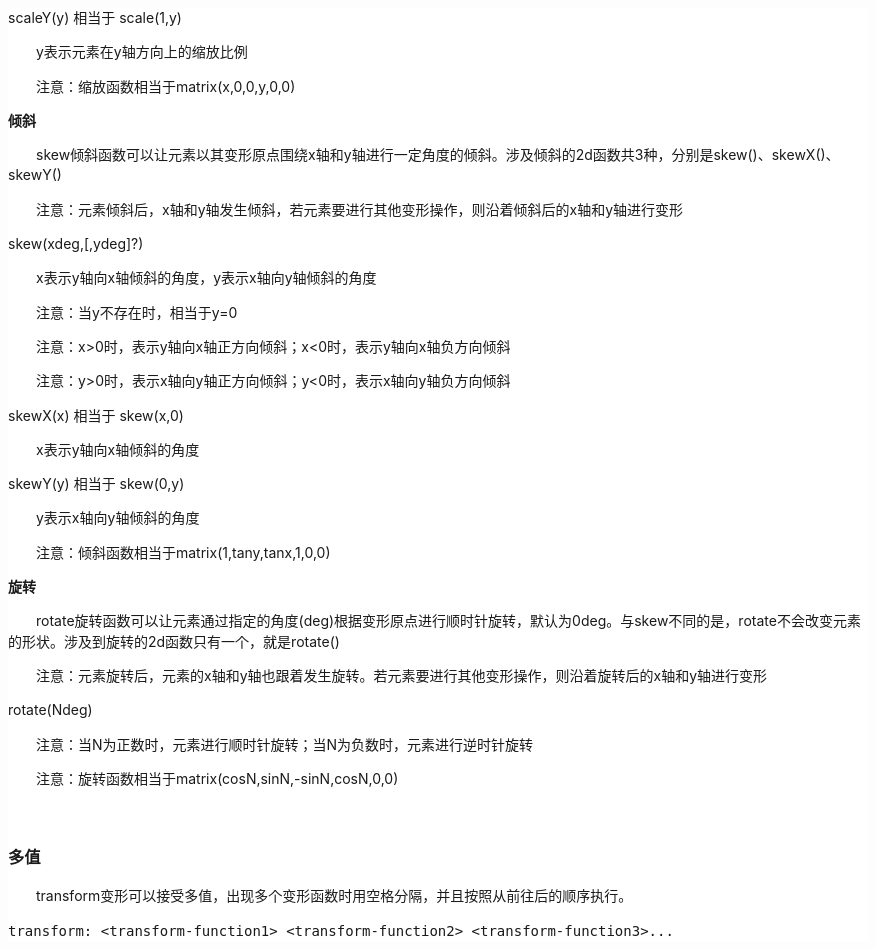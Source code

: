 scaleY(y) 相当于 scale(1,y)

&emsp;&emsp;y表示元素在y轴方向上的缩放比例

&emsp;&emsp;注意：缩放函数相当于matrix(x,0,0,y,0,0)

<iframe style="width: 100%; height: 370px;" src="https://demo.xiaohuochai.site/css/transform2d/t8.html" frameborder="0" width="320" height="240"></iframe>

**倾斜**

&emsp;&emsp;skew倾斜函数可以让元素以其变形原点围绕x轴和y轴进行一定角度的倾斜。涉及倾斜的2d函数共3种，分别是skew()、skewX()、skewY()

&emsp;&emsp;注意：元素倾斜后，x轴和y轴发生倾斜，若元素要进行其他变形操作，则沿着倾斜后的x轴和y轴进行变形

skew(xdeg,[,ydeg]?)

&emsp;&emsp;x表示y轴向x轴倾斜的角度，y表示x轴向y轴倾斜的角度

&emsp;&emsp;注意：当y不存在时，相当于y=0

&emsp;&emsp;注意：x&gt;0时，表示y轴向x轴正方向倾斜；x&lt;0时，表示y轴向x轴负方向倾斜

&emsp;&emsp;注意：y&gt;0时，表示x轴向y轴正方向倾斜；y&lt;0时，表示x轴向y轴负方向倾斜

skewX(x) 相当于 skew(x,0)

&emsp;&emsp;x表示y轴向x轴倾斜的角度

skewY(y) 相当于 skew(0,y)

&emsp;&emsp;y表示x轴向y轴倾斜的角度

&emsp;&emsp;注意：倾斜函数相当于matrix(1,tany,tanx,1,0,0)

<iframe style="width: 100%; height: 370px;" src="https://demo.xiaohuochai.site/css/transform2d/t9.html" frameborder="0" width="320" height="240"></iframe>

**旋转**

&emsp;&emsp;rotate旋转函数可以让元素通过指定的角度(deg)根据变形原点进行顺时针旋转，默认为0deg。与skew不同的是，rotate不会改变元素的形状。涉及到旋转的2d函数只有一个，就是rotate()

&emsp;&emsp;注意：元素旋转后，元素的x轴和y轴也跟着发生旋转。若元素要进行其他变形操作，则沿着旋转后的x轴和y轴进行变形

rotate(Ndeg)

&emsp;&emsp;注意：当N为正数时，元素进行顺时针旋转；当N为负数时，元素进行逆时针旋转

&emsp;&emsp;注意：旋转函数相当于matrix(cosN,sinN,-sinN,cosN,0,0)

<iframe style="width: 100%; height: 360px;" src="https://demo.xiaohuochai.site/css/transform2d/t10.html" frameborder="0" width="320" height="240"></iframe>

&nbsp;

### 多值

&emsp;&emsp;transform变形可以接受多值，出现多个变形函数时用空格分隔，并且按照从前往后的顺序执行。

<div>
<pre>transform: &lt;transform-function1&gt; &lt;transform-function2&gt; &lt;transform-function3&gt;...</pre>
</div>
